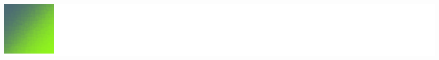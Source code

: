 <img width=100 src="https://raw.githubusercontent.com/GrandMoff100/Polybg/master/examples/image0218.png"/>